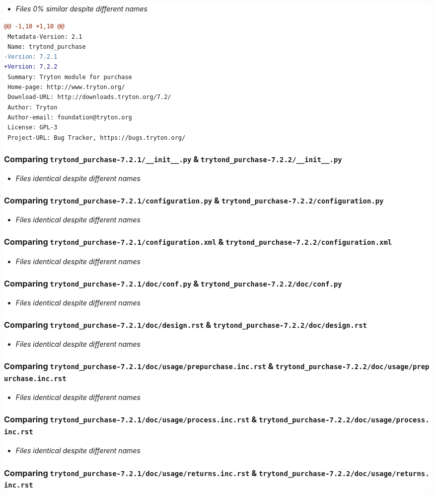  * *Files 0% similar despite different names*

```diff
@@ -1,10 +1,10 @@
 Metadata-Version: 2.1
 Name: trytond_purchase
-Version: 7.2.1
+Version: 7.2.2
 Summary: Tryton module for purchase
 Home-page: http://www.tryton.org/
 Download-URL: http://downloads.tryton.org/7.2/
 Author: Tryton
 Author-email: foundation@tryton.org
 License: GPL-3
 Project-URL: Bug Tracker, https://bugs.tryton.org/
```

### Comparing `trytond_purchase-7.2.1/__init__.py` & `trytond_purchase-7.2.2/__init__.py`

 * *Files identical despite different names*

### Comparing `trytond_purchase-7.2.1/configuration.py` & `trytond_purchase-7.2.2/configuration.py`

 * *Files identical despite different names*

### Comparing `trytond_purchase-7.2.1/configuration.xml` & `trytond_purchase-7.2.2/configuration.xml`

 * *Files identical despite different names*

### Comparing `trytond_purchase-7.2.1/doc/conf.py` & `trytond_purchase-7.2.2/doc/conf.py`

 * *Files identical despite different names*

### Comparing `trytond_purchase-7.2.1/doc/design.rst` & `trytond_purchase-7.2.2/doc/design.rst`

 * *Files identical despite different names*

### Comparing `trytond_purchase-7.2.1/doc/usage/prepurchase.inc.rst` & `trytond_purchase-7.2.2/doc/usage/prepurchase.inc.rst`

 * *Files identical despite different names*

### Comparing `trytond_purchase-7.2.1/doc/usage/process.inc.rst` & `trytond_purchase-7.2.2/doc/usage/process.inc.rst`

 * *Files identical despite different names*

### Comparing `trytond_purchase-7.2.1/doc/usage/returns.inc.rst` & `trytond_purchase-7.2.2/doc/usage/returns.inc.rst`

